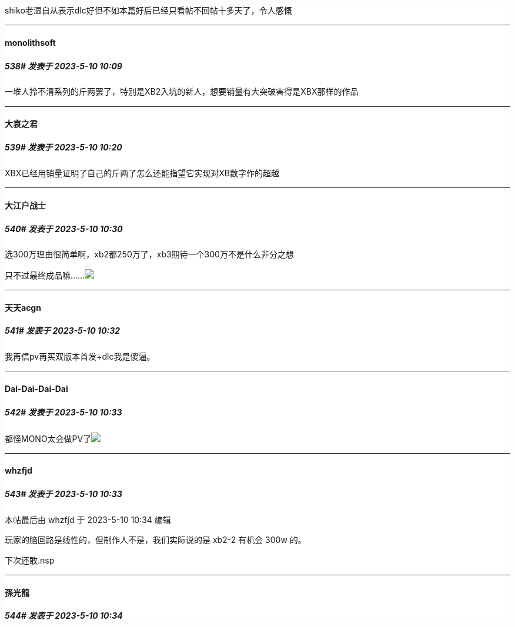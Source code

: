 shiko老湿自从表示dlc好但不如本篇好后已经只看帖不回帖十多天了，令人感慨

*****

####  monolithsoft  
##### 538#       发表于 2023-5-10 10:09

一堆人拎不清系列的斤两罢了，特别是XB2入坑的新人，想要销量有大突破害得是XBX那样的作品


*****

####  大哀之君  
##### 539#       发表于 2023-5-10 10:20

XBX已经用销量证明了自己的斤两了怎么还能指望它实现对XB数字作的超越


*****

####  大江户战士  
##### 540#       发表于 2023-5-10 10:30

选300万理由很简单啊，xb2都250万了，xb3期待一个300万不是什么非分之想

只不过最终成品嘛……<img src="https://static.saraba1st.com/image/smiley/face2017/067.png" referrerpolicy="no-referrer">


*****

####  天天acgn  
##### 541#       发表于 2023-5-10 10:32

我再信pv再买双版本首发+dlc我是傻逼。

*****

####  Dai-Dai-Dai-Dai  
##### 542#       发表于 2023-5-10 10:33

都怪MONO太会做PV了<img src="https://static.saraba1st.com/image/smiley/face2017/067.png" referrerpolicy="no-referrer">

*****

####  whzfjd  
##### 543#       发表于 2023-5-10 10:33

 本帖最后由 whzfjd 于 2023-5-10 10:34 编辑 

玩家的脑回路是线性的，但制作人不是，我们实际说的是 xb2-2 有机会 300w 的。

下次还敢.nsp

*****

####  孫光龍  
##### 544#       发表于 2023-5-10 10:34

